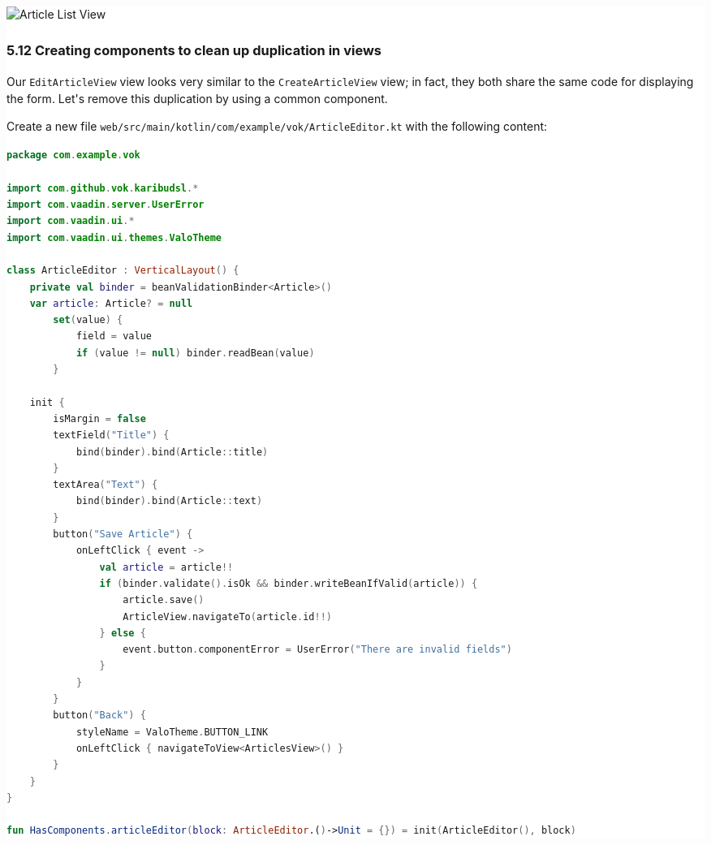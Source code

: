 ![Article List View](images/article_list_view.png)

### 5.12 Creating components to clean up duplication in views

Our `EditArticleView` view looks very similar to the `CreateArticleView` view; in fact, 
they both share the same code for displaying the form. 
Let's remove this duplication by using a common component.

Create a new file `web/src/main/kotlin/com/example/vok/ArticleEditor.kt` with the following content:

```kotlin
package com.example.vok

import com.github.vok.karibudsl.*
import com.vaadin.server.UserError
import com.vaadin.ui.*
import com.vaadin.ui.themes.ValoTheme

class ArticleEditor : VerticalLayout() {
    private val binder = beanValidationBinder<Article>()
    var article: Article? = null
        set(value) {
            field = value
            if (value != null) binder.readBean(value)
        }

    init {
        isMargin = false
        textField("Title") {
            bind(binder).bind(Article::title)
        }
        textArea("Text") {
            bind(binder).bind(Article::text)
        }
        button("Save Article") {
            onLeftClick { event ->
                val article = article!!
                if (binder.validate().isOk && binder.writeBeanIfValid(article)) {
                    article.save()
                    ArticleView.navigateTo(article.id!!)
                } else {
                    event.button.componentError = UserError("There are invalid fields")
                }
            }
        }
        button("Back") {
            styleName = ValoTheme.BUTTON_LINK
            onLeftClick { navigateToView<ArticlesView>() }
        }
    }
}

fun HasComponents.articleEditor(block: ArticleEditor.()->Unit = {}) = init(ArticleEditor(), block)
```
